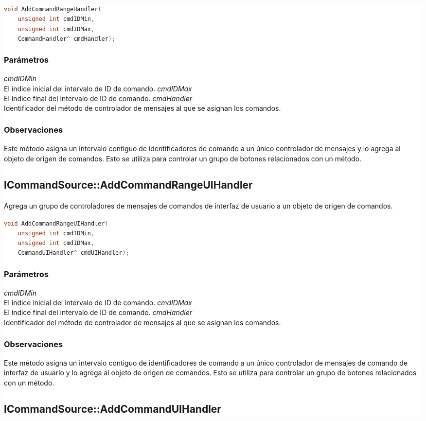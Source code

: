 ```cpp
void AddCommandRangeHandler(
    unsigned int cmdIDMin,
    unsigned int cmdIDMax,
    CommandHandler^ cmdHandler);
```

### <a name="parameters"></a>Parámetros

*cmdIDMin*<br/>
El índice inicial del intervalo de ID de comando.
*cmdIDMax*<br/>
El índice final del intervalo de ID de comando.
*cmdHandler*<br/>
Identificador del método de controlador de mensajes al que se asignan los comandos.

### <a name="remarks"></a>Observaciones

Este método asigna un intervalo contiguo de identificadores de comando a un único controlador de mensajes y lo agrega al objeto de origen de comandos. Esto se utiliza para controlar un grupo de botones relacionados con un método.

## <a name="icommandsourceaddcommandrangeuihandler"></a><a name="addcommandrangeuihandler"></a>ICommandSource::AddCommandRangeUIHandler

Agrega un grupo de controladores de mensajes de comandos de interfaz de usuario a un objeto de origen de comandos.

```cpp
void AddCommandRangeUIHandler(
    unsigned int cmdIDMin,
    unsigned int cmdIDMax,
    CommandUIHandler^ cmdUIHandler);
```

### <a name="parameters"></a>Parámetros

*cmdIDMin*<br/>
El índice inicial del intervalo de ID de comando.
*cmdIDMax*<br/>
El índice final del intervalo de ID de comando.
*cmdHandler*<br/>
Identificador del método de controlador de mensajes al que se asignan los comandos.

### <a name="remarks"></a>Observaciones

Este método asigna un intervalo contiguo de identificadores de comando a un único controlador de mensajes de comando de interfaz de usuario y lo agrega al objeto de origen de comandos. Esto se utiliza para controlar un grupo de botones relacionados con un método.

## <a name="icommandsourceaddcommanduihandler"></a><a name="addcommanduihandler"></a>ICommandSource::AddCommandUIHandler
